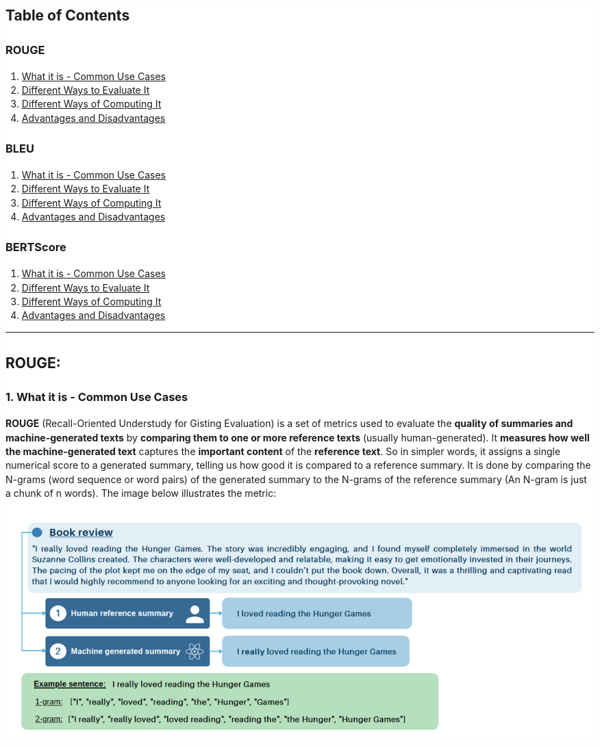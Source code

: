 ## Table of Contents

### ROUGE
1. [What it is - Common Use Cases](#what-it-is---common-use-cases)
2. [Different Ways to Evaluate It](#different-ways-to-evaluate-it)
3. [Different Ways of Computing It](#different-ways-of-computing-it)
4. [Advantages and Disadvantages](#advantages-and-disadvantages)

### BLEU
1. [What it is - Common Use Cases](#what-it-is---common-use-cases-1)
2. [Different Ways to Evaluate It](#different-ways-to-evaluate-it-1)
3. [Different Ways of Computing It](#different-ways-of-computing-it-1)
4. [Advantages and Disadvantages](#advantages-and-disadvantages-1)

### BERTScore
1. [What it is - Common Use Cases](#what-it-is---common-use-cases-2)
2. [Different Ways to Evaluate It](#different-ways-to-evaluate-it-2)
3. [Different Ways of Computing It](#different-ways-of-computing-it-2)
4. [Advantages and Disadvantages](#advantages-and-disadvantages-2)

--------------------------------------------

## ROUGE: 

### 1. What it is - Common Use Cases

**ROUGE** (Recall-Oriented Understudy for Gisting Evaluation) is a set of metrics used to evaluate the **quality of summaries and machine-generated texts** by **comparing them to one or more reference texts** (usually human-generated). It **measures how well the machine-generated text** captures the **important content** of the **reference text**. So in simpler words, it assigns a single numerical score to a generated summary, telling us how good it is compared to a reference summary. It is done by comparing the N-grams (word sequence or word pairs) of the generated summary to the N-grams of the reference summary (An N-gram is just a chunk of n words). The image below illustrates the metric:

<img src="./img/1.png" >
